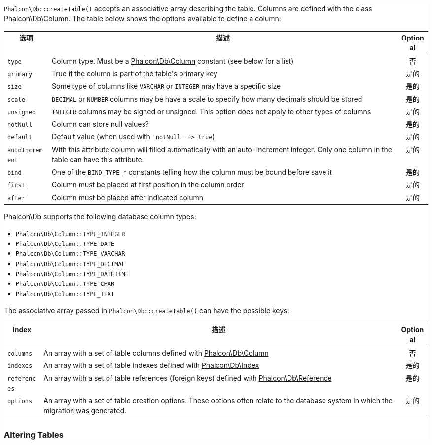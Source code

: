 ```php
```

`Phalcon\Db::createTable()` accepts an associative array describing the table. Columns are defined with the class [Phalcon\Db\Column](api/Phalcon_Db_Column). The table below shows the options available to define a column:

| 选项              | 描述                                                                                                                                         | Optional |
| --------------- | ------------------------------------------------------------------------------------------------------------------------------------------ |:--------:|
| `type`          | Column type. Must be a [Phalcon\Db\Column](api/Phalcon_Db_Column) constant (see below for a list)                                        |    否     |
| `primary`       | True if the column is part of the table's primary key                                                                                      |    是的    |
| `size`          | Some type of columns like `VARCHAR` or `INTEGER` may have a specific size                                                                  |    是的    |
| `scale`         | `DECIMAL` or `NUMBER` columns may be have a scale to specify how many decimals should be stored                                            |    是的    |
| `unsigned`      | `INTEGER` columns may be signed or unsigned. This option does not apply to other types of columns                                          |    是的    |
| `notNull`       | Column can store null values?                                                                                                              |    是的    |
| `default`       | Default value (when used with `'notNull' => true`).                                                                                     |    是的    |
| `autoIncrement` | With this attribute column will filled automatically with an auto-increment integer. Only one column in the table can have this attribute. |    是的    |
| `bind`          | One of the `BIND_TYPE_*` constants telling how the column must be bound before save it                                                     |    是的    |
| `first`         | Column must be placed at first position in the column order                                                                                |    是的    |
| `after`         | Column must be placed after indicated column                                                                                               |    是的    |

[Phalcon\Db](api/Phalcon_Db) supports the following database column types:

* `Phalcon\Db\Column::TYPE_INTEGER`
* `Phalcon\Db\Column::TYPE_DATE`
* `Phalcon\Db\Column::TYPE_VARCHAR`
* `Phalcon\Db\Column::TYPE_DECIMAL`
* `Phalcon\Db\Column::TYPE_DATETIME`
* `Phalcon\Db\Column::TYPE_CHAR`
* `Phalcon\Db\Column::TYPE_TEXT`

The associative array passed in `Phalcon\Db::createTable()` can have the possible keys:

| Index        | 描述                                                                                                                                     | Optional |
| ------------ | -------------------------------------------------------------------------------------------------------------------------------------- |:--------:|
| `columns`    | An array with a set of table columns defined with [Phalcon\Db\Column](api/Phalcon_Db_Column)                                         |    否     |
| `indexes`    | An array with a set of table indexes defined with [Phalcon\Db\Index](api/Phalcon_Db_Index)                                           |    是的    |
| `references` | An array with a set of table references (foreign keys) defined with [Phalcon\Db\Reference](api/Phalcon_Db_Reference)                 |    是的    |
| `options`    | An array with a set of table creation options. These options often relate to the database system in which the migration was generated. |    是的    |

<a name='tables-altering'></a>

### Altering Tables
